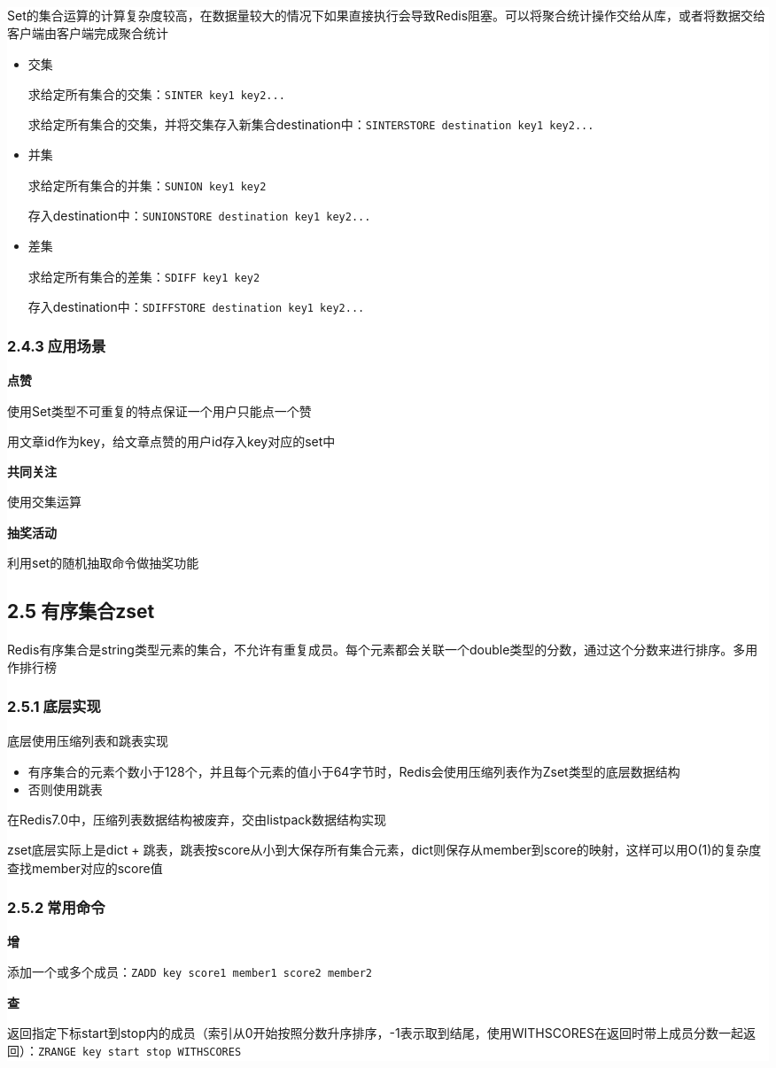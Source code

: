 Set的集合运算的计算复杂度较高，在数据量较大的情况下如果直接执行会导致Redis阻塞。可以将聚合统计操作交给从库，或者将数据交给客户端由客户端完成聚合统计

- 交集

  求给定所有集合的交集：`SINTER key1 key2...`

  求给定所有集合的交集，并将交集存入新集合destination中：`SINTERSTORE destination key1 key2...`

- 并集

  求给定所有集合的并集：`SUNION key1 key2`

  存入destination中：`SUNIONSTORE destination key1 key2...`

- 差集

  求给定所有集合的差集：`SDIFF key1 key2`

  存入destination中：`SDIFFSTORE destination key1 key2...`

### 2.4.3 应用场景

**点赞**

使用Set类型不可重复的特点保证一个用户只能点一个赞

用文章id作为key，给文章点赞的用户id存入key对应的set中

**共同关注**

使用交集运算

**抽奖活动**

利用set的随机抽取命令做抽奖功能

## 2.5 有序集合zset

Redis有序集合是string类型元素的集合，不允许有重复成员。每个元素都会关联一个double类型的分数，通过这个分数来进行排序。多用作排行榜

### 2.5.1 底层实现

底层使用压缩列表和跳表实现

- 有序集合的元素个数小于128个，并且每个元素的值小于64字节时，Redis会使用压缩列表作为Zset类型的底层数据结构
- 否则使用跳表

在Redis7.0中，压缩列表数据结构被废弃，交由listpack数据结构实现

zset底层实际上是dict + 跳表，跳表按score从小到大保存所有集合元素，dict则保存从member到score的映射，这样可以用O(1)的复杂度查找member对应的score值

### 2.5.2 常用命令

**增**

添加一个或多个成员：`ZADD key score1 member1 score2 member2`

**查**

返回指定下标start到stop内的成员（索引从0开始按照分数升序排序，-1表示取到结尾，使用WITHSCORES在返回时带上成员分数一起返回）：`ZRANGE key start stop WITHSCORES` 
